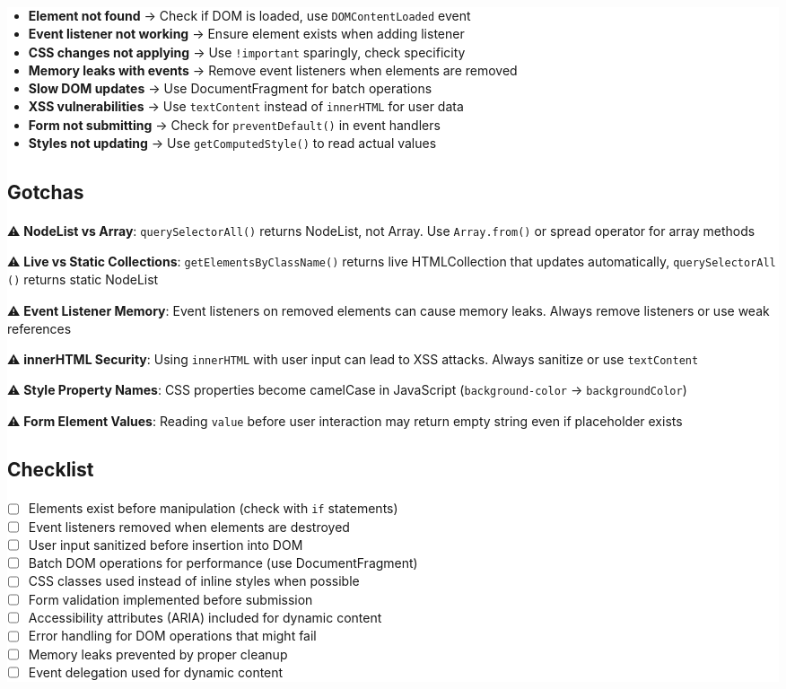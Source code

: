 - **Element not found** → Check if DOM is loaded, use `DOMContentLoaded` event
- **Event listener not working** → Ensure element exists when adding listener
- **CSS changes not applying** → Use `!important` sparingly, check specificity
- **Memory leaks with events** → Remove event listeners when elements are removed
- **Slow DOM updates** → Use DocumentFragment for batch operations
- **XSS vulnerabilities** → Use `textContent` instead of `innerHTML` for user data
- **Form not submitting** → Check for `preventDefault()` in event handlers
- **Styles not updating** → Use `getComputedStyle()` to read actual values

## Gotchas

⚠️ **NodeList vs Array**: `querySelectorAll()` returns NodeList, not Array. Use `Array.from()` or spread operator for array methods

⚠️ **Live vs Static Collections**: `getElementsByClassName()` returns live HTMLCollection that updates automatically, `querySelectorAll()` returns static NodeList

⚠️ **Event Listener Memory**: Event listeners on removed elements can cause memory leaks. Always remove listeners or use weak references

⚠️ **innerHTML Security**: Using `innerHTML` with user input can lead to XSS attacks. Always sanitize or use `textContent`

⚠️ **Style Property Names**: CSS properties become camelCase in JavaScript (`background-color` → `backgroundColor`)

⚠️ **Form Element Values**: Reading `value` before user interaction may return empty string even if placeholder exists

## Checklist

- [ ] Elements exist before manipulation (check with `if` statements)
- [ ] Event listeners removed when elements are destroyed
- [ ] User input sanitized before insertion into DOM
- [ ] Batch DOM operations for performance (use DocumentFragment)
- [ ] CSS classes used instead of inline styles when possible
- [ ] Form validation implemented before submission
- [ ] Accessibility attributes (ARIA) included for dynamic content
- [ ] Error handling for DOM operations that might fail
- [ ] Memory leaks prevented by proper cleanup
- [ ] Event delegation used for dynamic content